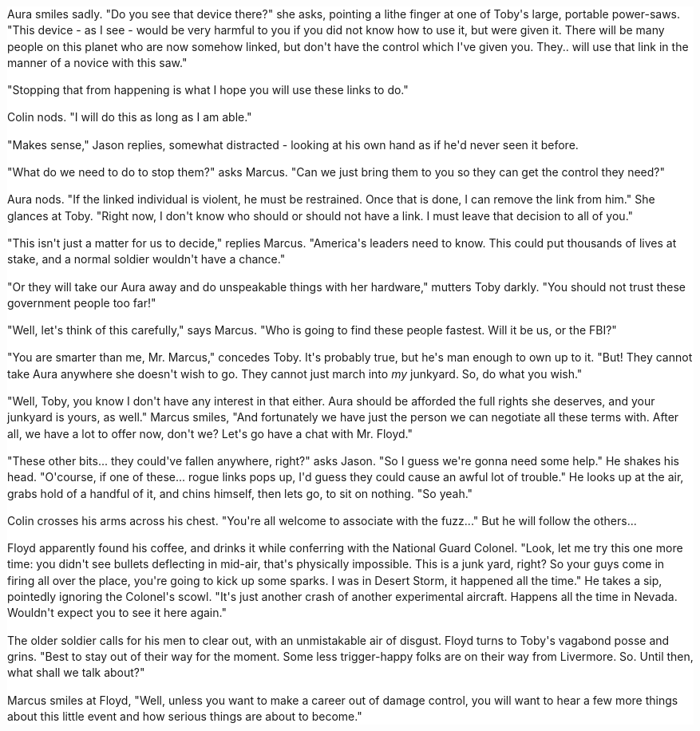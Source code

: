 Aura smiles sadly. "Do you see that device there?" she asks, pointing a lithe finger at one of Toby's large, portable power-saws. "This device - as I see - would be very harmful to you if you did not know how to use it, but were given it. There will be many people on this planet who are now somehow linked, but don't have the control which I've given you. They.. will use that link in the manner of a novice with this saw."

"Stopping that from happening is what I hope you will use these links to do."

Colin nods. "I will do this as long as I am able."

"Makes sense," Jason replies, somewhat distracted - looking at his own hand as if he'd never seen it before.

"What do we need to do to stop them?" asks Marcus. "Can we just bring them to you so they can get the control they need?"

Aura nods. "If the linked individual is violent, he must be restrained. Once that is done, I can remove the link from him."  She glances at Toby. "Right now, I don't know who should or should not have a link. I must leave that decision to all of you."

"This isn't just a matter for us to decide," replies Marcus. "America's leaders need to know. This could put thousands of lives at stake, and a normal soldier wouldn't have a chance."

"Or they will take our Aura away and do unspeakable things with her hardware," mutters Toby darkly. "You should not trust these government people too far!"

"Well, let's think of this carefully," says Marcus. "Who is going to find these people fastest. Will it be us, or the FBI?"

"You are smarter than me, Mr. Marcus," concedes Toby. It's probably true, but he's man enough to own up to it. "But!  They cannot take Aura anywhere she doesn't wish to go. They cannot just march into _my_ junkyard. So, do what you wish."

"Well, Toby, you know I don't have any interest in that either. Aura should be afforded the full rights she deserves, and your junkyard is yours, as well."  Marcus smiles, "And fortunately we have just the person we can negotiate all these terms with. After all, we have a lot to offer now, don't we?  Let's go have a chat with Mr. Floyd."

"These other bits... they could've fallen anywhere, right?" asks Jason. "So I guess we're gonna need some help."  He shakes his head. "O'course, if one of these... rogue links pops up, I'd guess they could cause an awful lot of trouble."  He looks up at the air, grabs hold of a handful of it, and chins himself, then lets go, to sit on nothing. "So yeah."

Colin crosses his arms across his chest. "You're all welcome to associate with the fuzz..."   But he will follow the others...

Floyd apparently found his coffee, and drinks it while conferring with the National Guard Colonel. "Look, let me try this one more time: you didn't see bullets deflecting in mid-air, that's physically impossible. This is a junk yard, right? So your guys come in firing all over the place, you're going to kick up some sparks. I was in Desert Storm, it happened all the time." He takes a sip, pointedly ignoring the Colonel's scowl. "It's just another crash of another experimental aircraft. Happens all the time in Nevada. Wouldn't expect you to see it here again."

The older soldier calls for his men to clear out, with an unmistakable air of disgust. Floyd turns to Toby's vagabond posse and grins. "Best to stay out of their way for the moment. Some less trigger-happy folks are on their way from Livermore. So. Until then, what shall we talk about?"

Marcus smiles at Floyd, "Well, unless you want to make a career out of damage control, you will want to hear a few more things about this little event and how serious things are about to become."
